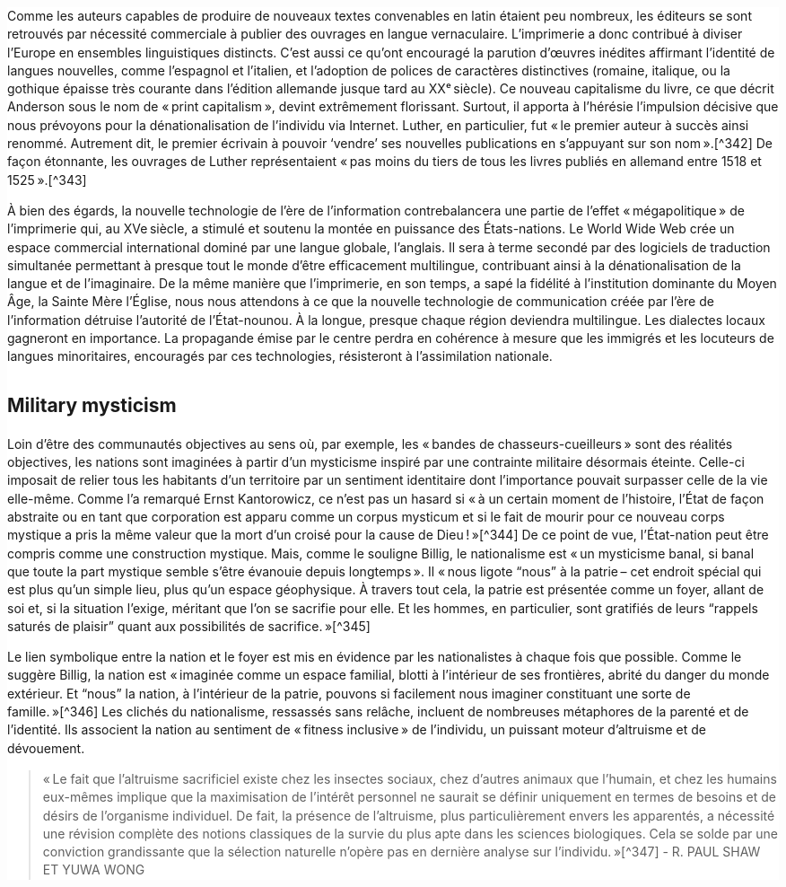 Comme les auteurs capables de produire de nouveaux textes convenables en latin étaient peu nombreux, les éditeurs se sont retrouvés par nécessité commerciale à publier des ouvrages en langue vernaculaire. L’imprimerie a donc contribué à diviser l’Europe en ensembles linguistiques distincts. C’est aussi ce qu’ont encouragé la parution d’œuvres inédites affirmant l’identité de langues nouvelles, comme l’espagnol et l’italien, et l’adoption de polices de caractères distinctives (romaine, italique, ou la gothique épaisse très courante dans l’édition allemande jusque tard au XXᵉ siècle). Ce nouveau capitalisme du livre, ce que décrit Anderson sous le nom de « print capitalism », devint extrêmement florissant. Surtout, il apporta à l’hérésie l’impulsion décisive que nous prévoyons pour la dénationalisation de l’individu via Internet. Luther, en particulier, fut « le premier auteur à succès ainsi renommé. Autrement dit, le premier écrivain à pouvoir ‘vendre’ ses nouvelles publications en s’appuyant sur son nom ».[^342] De façon étonnante, les ouvrages de Luther représentaient « pas moins du tiers de tous les livres publiés en allemand entre 1518 et 1525 ».[^343]

À bien des égards, la nouvelle technologie de l’ère de l’information contrebalancera une partie de l’effet « mégapolitique » de l’imprimerie qui, au XVe siècle, a stimulé et soutenu la montée en puissance des États-nations. Le World Wide Web crée un espace commercial international dominé par une langue globale, l’anglais. Il sera à terme secondé par des logiciels de traduction simultanée permettant à presque tout le monde d’être efficacement multilingue, contribuant ainsi à la dénationalisation de la langue et de l’imaginaire. De la même manière que l’imprimerie, en son temps, a sapé la fidélité à l’institution dominante du Moyen Âge, la Sainte Mère l’Église, nous nous attendons à ce que la nouvelle technologie de communication créée par l’ère de l’information détruise l’autorité de l’État-nounou. À la longue, presque chaque région deviendra multilingue. Les dialectes locaux gagneront en importance. La propagande émise par le centre perdra en cohérence à mesure que les immigrés et les locuteurs de langues minoritaires, encouragés par ces technologies, résisteront à l’assimilation nationale.

## Military mysticism

Loin d’être des communautés objectives au sens où, par exemple, les « bandes de chasseurs-cueilleurs » sont des réalités objectives, les nations sont imaginées à partir d’un mysticisme inspiré par une contrainte militaire désormais éteinte. Celle-ci imposait de relier tous les habitants d’un territoire par un sentiment identitaire dont l’importance pouvait surpasser celle de la vie elle-même. Comme l’a remarqué Ernst Kantorowicz, ce n’est pas un hasard si « à un certain moment de l’histoire, l’État de façon abstraite ou en tant que corporation est apparu comme un corpus mysticum et si le fait de mourir pour ce nouveau corps mystique a pris la même valeur que la mort d’un croisé pour la cause de Dieu ! »[^344] De ce point de vue, l’État-nation peut être compris comme une construction mystique. Mais, comme le souligne Billig, le nationalisme est « un mysticisme banal, si banal que toute la part mystique semble s’être évanouie depuis longtemps ». Il « nous ligote “nous” à la patrie – cet endroit spécial qui est plus qu’un simple lieu, plus qu’un espace géophysique. À travers tout cela, la patrie est présentée comme un foyer, allant de soi et, si la situation l’exige, méritant que l’on se sacrifie pour elle. Et les hommes, en particulier, sont gratifiés de leurs “rappels saturés de plaisir” quant aux possibilités de sacrifice. »[^345]

Le lien symbolique entre la nation et le foyer est mis en évidence par les nationalistes à chaque fois que possible. Comme le suggère Billig, la nation est « imaginée comme un espace familial, blotti à l’intérieur de ses frontières, abrité du danger du monde extérieur. Et “nous” la nation, à l’intérieur de la patrie, pouvons si facilement nous imaginer constituant une sorte de famille. »[^346] Les clichés du nationalisme, ressassés sans relâche, incluent de nombreuses métaphores de la parenté et de l’identité. Ils associent la nation au sentiment de « fitness inclusive » de l’individu, un puissant moteur d’altruisme et de dévouement.

> « Le fait que l’altruisme sacrificiel existe chez les insectes sociaux, chez d’autres animaux que l’humain, et chez les humains eux-mêmes implique que la maximisation de l’intérêt personnel ne saurait se définir uniquement en termes de besoins et de désirs de l’organisme individuel. De fait, la présence de l’altruisme, plus particulièrement envers les apparentés, a nécessité une révision complète des notions classiques de la survie du plus apte dans les sciences biologiques. Cela se solde par une conviction grandissante que la sélection naturelle n’opère pas en dernière analyse sur l’individu. »[^347] - R. PAUL SHAW ET YUWA WONG
